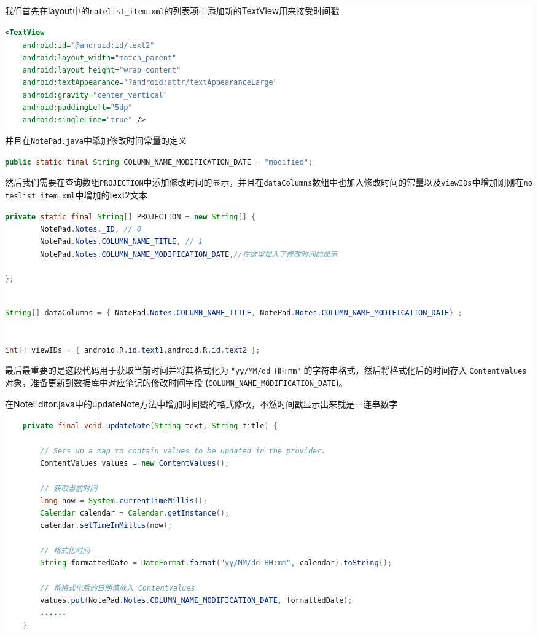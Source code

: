 我们首先在layout中的`notelist_item.xml`的列表项中添加新的TextView用来接受时间戳

```xml
<TextView
    android:id="@android:id/text2"
    android:layout_width="match_parent"
    android:layout_height="wrap_content"
    android:textAppearance="?android:attr/textAppearanceLarge"
    android:gravity="center_vertical"
    android:paddingLeft="5dp"
    android:singleLine="true" />
```

并且在`NotePad.java`中添加修改时间常量的定义

```java
public static final String COLUMN_NAME_MODIFICATION_DATE = "modified";
```

然后我们需要在查询数组`PROJECTION`中添加修改时间的显示，并且在`dataColumns`数组中也加入修改时间的常量以及`viewIDs`中增加刚刚在`noteslist_item.xml`中增加的text2文本

```java
private static final String[] PROJECTION = new String[] {
        NotePad.Notes._ID, // 0
        NotePad.Notes.COLUMN_NAME_TITLE, // 1
        NotePad.Notes.COLUMN_NAME_MODIFICATION_DATE,//在这里加入了修改时间的显示

};
```

```java

String[] dataColumns = { NotePad.Notes.COLUMN_NAME_TITLE, NotePad.Notes.COLUMN_NAME_MODIFICATION_DATE} ;


int[] viewIDs = { android.R.id.text1,android.R.id.text2 };
```

最后最重要的是这段代码用于获取当前时间并将其格式化为 `"yy/MM/dd HH:mm"` 的字符串格式，然后将格式化后的时间存入 `ContentValues` 对象，准备更新到数据库中对应笔记的修改时间字段 (`COLUMN_NAME_MODIFICATION_DATE`)。

在NoteEditor.java中的updateNote方法中增加时间戳的格式修改，不然时间戳显示出来就是一连串数字

```java
    private final void updateNote(String text, String title) {

        // Sets up a map to contain values to be updated in the provider.
        ContentValues values = new ContentValues();

        // 获取当前时间
        long now = System.currentTimeMillis();
        Calendar calendar = Calendar.getInstance();
        calendar.setTimeInMillis(now);

        // 格式化时间
        String formattedDate = DateFormat.format("yy/MM/dd HH:mm", calendar).toString();

        // 将格式化后的日期值放入 ContentValues
        values.put(NotePad.Notes.COLUMN_NAME_MODIFICATION_DATE, formattedDate);
        ......
    }
```
